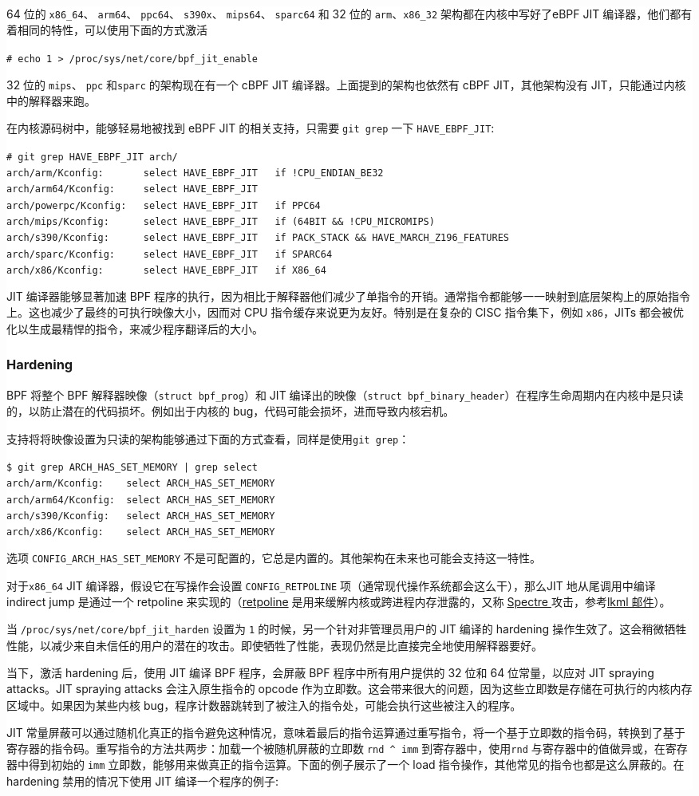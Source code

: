 64 位的 `x86_64`、 `arm64`、 `ppc64`、 `s390x`、 `mips64`、 `sparc64` 和 32 位的 `arm`、`x86_32` 架构都在内核中写好了eBPF JIT 编译器，他们都有着相同的特性，可以使用下面的方式激活

```
# echo 1 > /proc/sys/net/core/bpf_jit_enable
```

32 位的  `mips`、 `ppc` 和`sparc` 的架构现在有一个 cBPF JIT 编译器。上面提到的架构也依然有 cBPF JIT，其他架构没有 JIT，只能通过内核中的解释器来跑。

在内核源码树中，能够轻易地被找到 eBPF JIT 的相关支持，只需要 `git grep` 一下 `HAVE_EBPF_JIT`:

```
# git grep HAVE_EBPF_JIT arch/
arch/arm/Kconfig:       select HAVE_EBPF_JIT   if !CPU_ENDIAN_BE32
arch/arm64/Kconfig:     select HAVE_EBPF_JIT
arch/powerpc/Kconfig:   select HAVE_EBPF_JIT   if PPC64
arch/mips/Kconfig:      select HAVE_EBPF_JIT   if (64BIT && !CPU_MICROMIPS)
arch/s390/Kconfig:      select HAVE_EBPF_JIT   if PACK_STACK && HAVE_MARCH_Z196_FEATURES
arch/sparc/Kconfig:     select HAVE_EBPF_JIT   if SPARC64
arch/x86/Kconfig:       select HAVE_EBPF_JIT   if X86_64
```

JIT 编译器能够显著加速 BPF 程序的执行，因为相比于解释器他们减少了单指令的开销。通常指令都能够一一映射到底层架构上的原始指令上。这也减少了最终的可执行映像大小，因而对 CPU 指令缓存来说更为友好。特别是在复杂的 CISC 指令集下，例如 `x86`，JITs 都会被优化以生成最精悍的指令，来减少程序翻译后的大小。

### Hardening

BPF 将整个 BPF 解释器映像（`struct bpf_prog`）和 JIT 编译出的映像（`struct bpf_binary_header`）在程序生命周期内在内核中是只读的，以防止潜在的代码损坏。例如出于内核的 bug，代码可能会损坏，进而导致内核宕机。

支持将将映像设置为只读的架构能够通过下面的方式查看，同样是使用`git grep`：

```
$ git grep ARCH_HAS_SET_MEMORY | grep select
arch/arm/Kconfig:    select ARCH_HAS_SET_MEMORY
arch/arm64/Kconfig:  select ARCH_HAS_SET_MEMORY
arch/s390/Kconfig:   select ARCH_HAS_SET_MEMORY
arch/x86/Kconfig:    select ARCH_HAS_SET_MEMORY
```

选项 `CONFIG_ARCH_HAS_SET_MEMORY` 不是可配置的，它总是内置的。其他架构在未来也可能会支持这一特性。

对于`x86_64` JIT 编译器，假设它在写操作会设置  `CONFIG_RETPOLINE` 项（通常现代操作系统都会这么干），那么JIT 地从尾调用中编译 indirect jump 是通过一个 retpoline 来实现的（[retpoline](https://stackoverflow.com/questions/48089426/what-is-a-retpoline-and-how-does-it-work?r=SearchResults) 是用来缓解内核或跨进程内存泄露的，又称 [Spectre ](https://spectreattack.com/spectre.pdf)攻击，参考[lkml 邮件](https://lkml.org/lkml/2018/1/3/780)）。

当 `/proc/sys/net/core/bpf_jit_harden` 设置为 `1` 的时候，另一个针对非管理员用户的 JIT 编译的 hardening 操作生效了。这会稍微牺牲性能，以减少来自未信任的用户的潜在的攻击。即使牺牲了性能，表现仍然是比直接完全地使用解释器要好。

当下，激活 hardening 后，使用 JIT 编译 BPF 程序，会屏蔽 BPF 程序中所有用户提供的 32 位和 64 位常量，以应对 JIT spraying attacks。JIT spraying attacks 会注入原生指令的 opcode 作为立即数。这会带来很大的问题，因为这些立即数是存储在可执行的内核内存区域中。如果因为某些内核 bug，程序计数器跳转到了被注入的指令处，可能会执行这些被注入的程序。

JIT 常量屏蔽可以通过随机化真正的指令避免这种情况，意味着最后的指令运算通过重写指令，将一个基于立即数的指令码，转换到了基于寄存器的指令码。重写指令的方法共两步：加载一个被随机屏蔽的立即数 `rnd ^ imm` 到寄存器中，使用`rnd` 与寄存器中的值做异或，在寄存器中得到初始的 `imm` 立即数，能够用来做真正的指令运算。下面的例子展示了一个 load 指令操作，其他常见的指令也都是这么屏蔽的。在 hardening 禁用的情况下使用 JIT 编译一个程序的例子:
